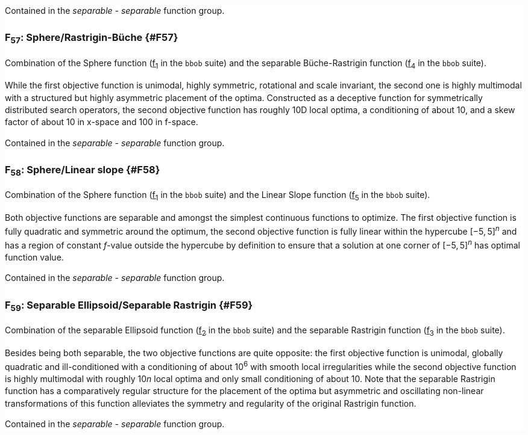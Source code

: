 Contained in the *separable - separable* function group.



### F<sub>57</sub>: Sphere/Rastrigin-Büche {#F57}
Combination of the Sphere function ([f<sub>1</sub>](/testsuites/bbob/functions/f01.qmd) in the `bbob` suite) and the
separable Büche-Rastrigin function ([f<sub>4</sub>](/testsuites/bbob/functions/f04.qmd) in the `bbob` suite).

While the first objective function is unimodal, highly symmetric,
rotational and scale invariant, the second one is highly multimodal
with a structured but highly asymmetric placement of the optima.
Constructed as a deceptive function for symmetrically distributed search
operators, the second objective function has roughly 10D
local optima, a conditioning of about 10, and a skew factor of about
10 in x-space and 100 in f-space.

Contained in the *separable - separable* function group.



### F<sub>58</sub>: Sphere/Linear slope {#F58}
Combination of the Sphere function ([f<sub>1</sub>](/testsuites/bbob/functions/f01.qmd) in the `bbob` suite) and the
Linear Slope function ([f<sub>5</sub>](/testsuites/bbob/functions/f05.qmd) in the `bbob` suite).

Both objective functions are separable and amongst the simplest
continuous functions to optimize. The first objective function is fully
quadratic and symmetric around the optimum, the second objective function
is fully linear within the hypercube $[-5,5]^n$ and has a region of
constant $f$-value outside the hypercube by definition to ensure
that a solution at one corner of $[-5,5]^n$ has optimal function value.

Contained in the *separable - separable* function group.



### F<sub>59</sub>: Separable Ellipsoid/Separable Rastrigin {#F59}
Combination of the separable Ellipsoid function ([f<sub>2</sub>](/testsuites/bbob/functions/f02.qmd) in the `bbob` suite) and the
separable Rastrigin function ([f<sub>3</sub>](/testsuites/bbob/functions/f03.qmd) in the `bbob` suite).

Besides being both separable, the two objective functions are quite opposite:
the first objective function is unimodal, globally quadratic and ill-conditioned
with a conditioning of about $10^6$ with smooth local irregularities while
the second objective function is highly multimodal with roughly $10n$ local
optima and only small conditioning of about $10$. Note that the separable
Rastrigin function has a comparatively regular structure for the
placement of the optima but asymmetric and oscillating non-linear transformations
of this function alleviates the symmetry and regularity of the original Rastrigin function.

Contained in the *separable - separable* function group.
